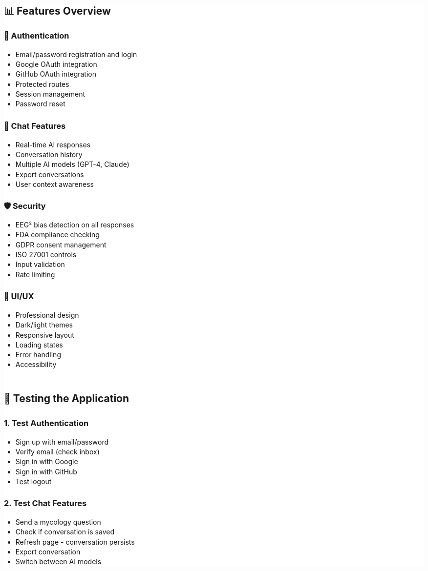 
## 📊 Features Overview

### 🔐 Authentication
- Email/password registration and login
- Google OAuth integration
- GitHub OAuth integration
- Protected routes
- Session management
- Password reset

### 💬 Chat Features
- Real-time AI responses
- Conversation history
- Multiple AI models (GPT-4, Claude)
- Export conversations
- User context awareness

### 🛡️ Security
- EEG² bias detection on all responses
- FDA compliance checking
- GDPR consent management
- ISO 27001 controls
- Input validation
- Rate limiting

### 🎨 UI/UX
- Professional design
- Dark/light themes
- Responsive layout
- Loading states
- Error handling
- Accessibility

---

## 🧪 Testing the Application

### 1. Test Authentication
- Sign up with email/password
- Verify email (check inbox)
- Sign in with Google
- Sign in with GitHub
- Test logout

### 2. Test Chat Features
- Send a mycology question
- Check if conversation is saved
- Refresh page - conversation persists
- Export conversation
- Switch between AI models
